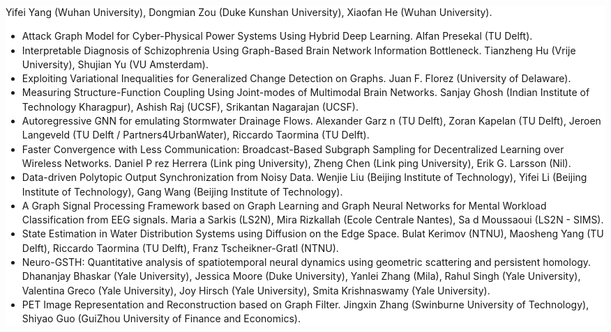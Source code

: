 Yifei Yang (Wuhan University), Dongmian Zou (Duke Kunshan University), Xiaofan He (Wuhan University).
+ Attack Graph Model for Cyber-Physical Power Systems Using Hybrid Deep Learning.
Alfan Presekal (TU Delft).
+ Interpretable Diagnosis of Schizophrenia Using Graph-Based Brain Network Information Bottleneck.
Tianzheng Hu (Vrije University), Shujian Yu (VU Amsterdam).
+ Exploiting Variational Inequalities for Generalized Change Detection on Graphs.
Juan F. Florez (University of Delaware).
+ Measuring Structure-Function Coupling Using Joint-modes of Multimodal Brain Networks.
Sanjay Ghosh (Indian Institute of Technology Kharagpur), Ashish Raj (UCSF), Srikantan Nagarajan (UCSF).
+ Autoregressive GNN for emulating Stormwater Drainage Flows.
Alexander Garz n (TU Delft), Zoran Kapelan (TU Delft), Jeroen Langeveld (TU Delft / Partners4UrbanWater), Riccardo Taormina (TU Delft).
+ Faster Convergence with Less Communication: Broadcast-Based Subgraph Sampling for Decentralized Learning over Wireless Networks.
Daniel P rez Herrera (Link ping University), Zheng Chen (Link ping University), Erik G. Larsson (Nil).
+ Data-driven Polytopic Output Synchronization from Noisy Data.
Wenjie Liu (Beijing Institute of Technology), Yifei Li (Beijing Institute of Technology), Gang Wang (Beijing Institute of Technology).
+ A Graph Signal Processing Framework based on Graph Learning and Graph Neural Networks for Mental Workload Classification from EEG signals.
Maria a Sarkis (LS2N), Mira Rizkallah (Ecole Centrale Nantes), Sa d Moussaoui (LS2N - SIMS).
+ State Estimation in Water Distribution Systems using Diffusion on the Edge Space.
Bulat Kerimov (NTNU), Maosheng Yang (TU Delft), Riccardo Taormina (TU Delft), Franz Tscheikner-Gratl (NTNU).
+ Neuro-GSTH: Quantitative analysis of spatiotemporal neural dynamics using geometric scattering and persistent homology.
Dhananjay Bhaskar (Yale University), Jessica Moore (Duke University), Yanlei Zhang (Mila), Rahul Singh (Yale University), Valentina Greco (Yale University), Joy Hirsch (Yale University), Smita Krishnaswamy (Yale University).
+ PET Image Representation and Reconstruction based on Graph Filter.
Jingxin Zhang (Swinburne University of Technology), Shiyao Guo (GuiZhou University of Finance and Economics).


